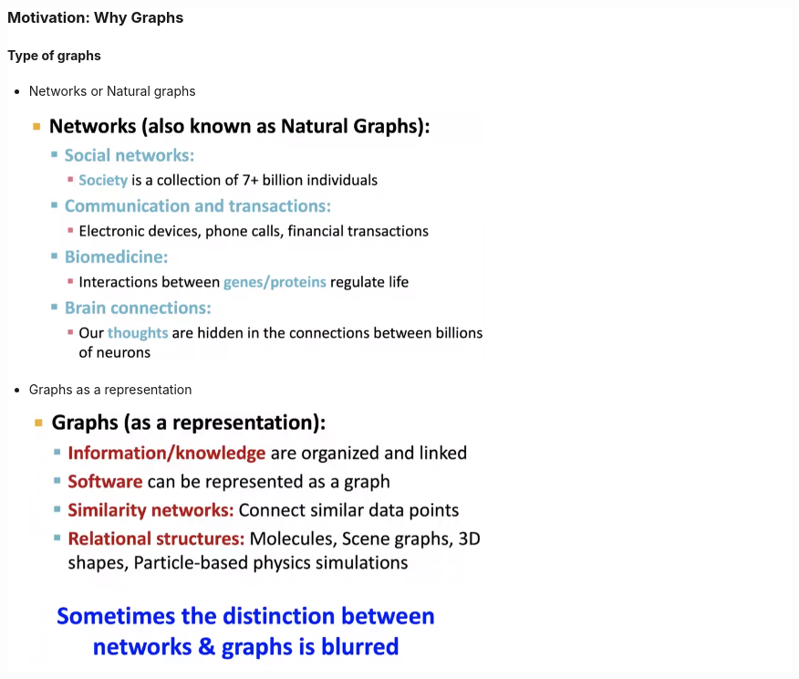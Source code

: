 ### Motivation: Why Graphs

#### Type of graphs

- Networks or Natural graphs
  
  <img src="src/0_1.png" width="500">
- Graphs as a representation

  <img src="src/0_2.png" width="500">
